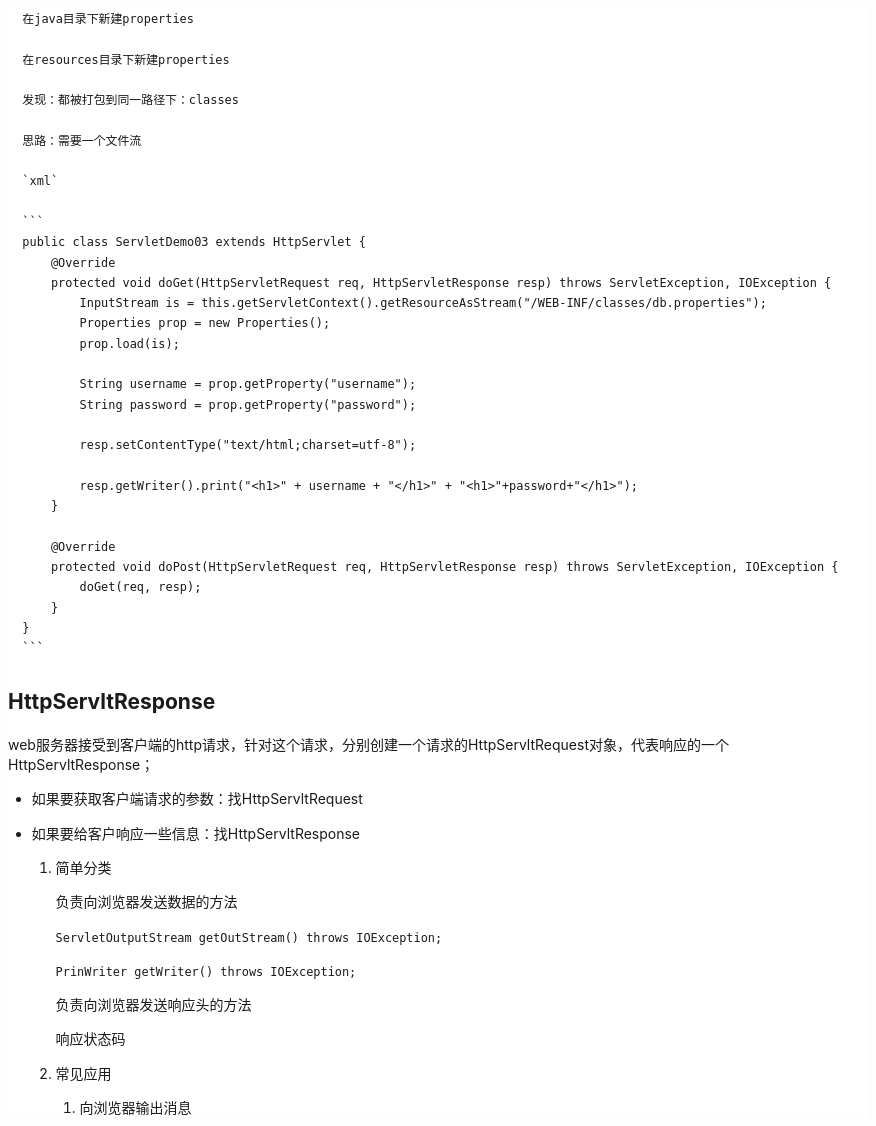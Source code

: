       在java目录下新建properties

      在resources目录下新建properties

      发现：都被打包到同一路径下：classes

      思路：需要一个文件流

      `xml`

      ```
      public class ServletDemo03 extends HttpServlet {
          @Override
          protected void doGet(HttpServletRequest req, HttpServletResponse resp) throws ServletException, IOException {
              InputStream is = this.getServletContext().getResourceAsStream("/WEB-INF/classes/db.properties");
              Properties prop = new Properties();
              prop.load(is);
      
              String username = prop.getProperty("username");
              String password = prop.getProperty("password");
      
              resp.setContentType("text/html;charset=utf-8");
      
              resp.getWriter().print("<h1>" + username + "</h1>" + "<h1>"+password+"</h1>");
          }
      
          @Override
          protected void doPost(HttpServletRequest req, HttpServletResponse resp) throws ServletException, IOException {
              doGet(req, resp);
          }
      }
      ```

      

   ## HttpServltResponse

   web服务器接受到客户端的http请求，针对这个请求，分别创建一个请求的HttpServltRequest对象，代表响应的一个HttpServltResponse；

   - 如果要获取客户端请求的参数：找HttpServltRequest

   - 如果要给客户响应一些信息：找HttpServltResponse

     1. 简单分类

        负责向浏览器发送数据的方法

        `ServletOutputStream getOutStream() throws IOException;`

        `PrinWriter getWriter() throws IOException;`

        负责向浏览器发送响应头的方法

        响应状态码

     2. 常见应用

        1. 向浏览器输出消息
